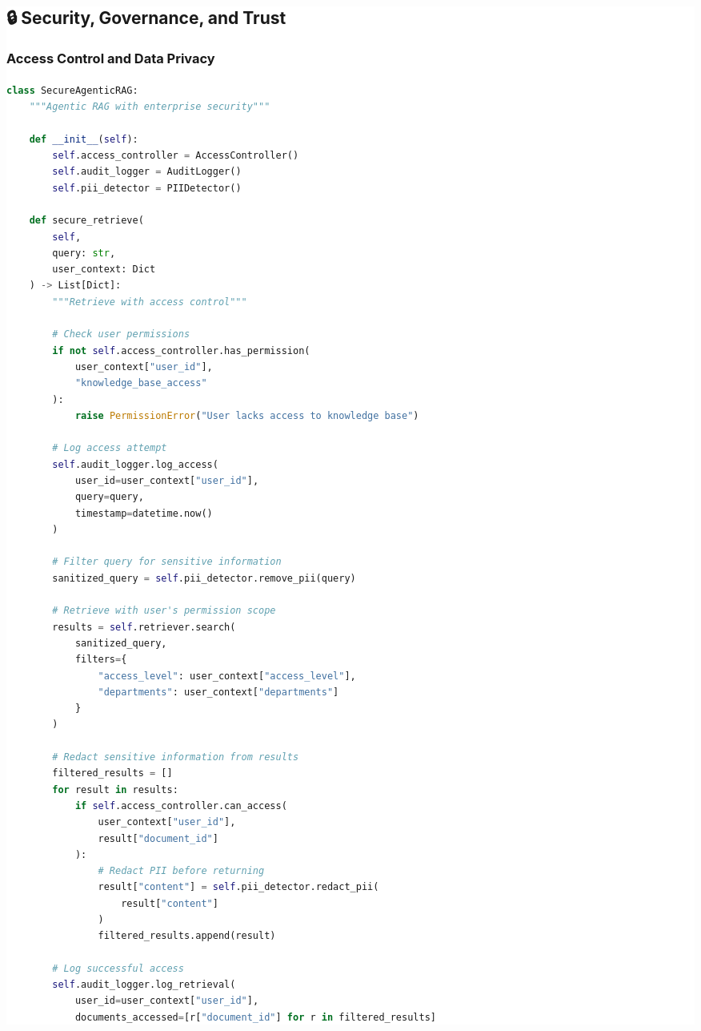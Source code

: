 ## 🔒 Security, Governance, and Trust

### Access Control and Data Privacy

```python
class SecureAgenticRAG:
    """Agentic RAG with enterprise security"""

    def __init__(self):
        self.access_controller = AccessController()
        self.audit_logger = AuditLogger()
        self.pii_detector = PIIDetector()

    def secure_retrieve(
        self,
        query: str,
        user_context: Dict
    ) -> List[Dict]:
        """Retrieve with access control"""

        # Check user permissions
        if not self.access_controller.has_permission(
            user_context["user_id"],
            "knowledge_base_access"
        ):
            raise PermissionError("User lacks access to knowledge base")

        # Log access attempt
        self.audit_logger.log_access(
            user_id=user_context["user_id"],
            query=query,
            timestamp=datetime.now()
        )

        # Filter query for sensitive information
        sanitized_query = self.pii_detector.remove_pii(query)

        # Retrieve with user's permission scope
        results = self.retriever.search(
            sanitized_query,
            filters={
                "access_level": user_context["access_level"],
                "departments": user_context["departments"]
            }
        )

        # Redact sensitive information from results
        filtered_results = []
        for result in results:
            if self.access_controller.can_access(
                user_context["user_id"],
                result["document_id"]
            ):
                # Redact PII before returning
                result["content"] = self.pii_detector.redact_pii(
                    result["content"]
                )
                filtered_results.append(result)

        # Log successful access
        self.audit_logger.log_retrieval(
            user_id=user_context["user_id"],
            documents_accessed=[r["document_id"] for r in filtered_results]
```